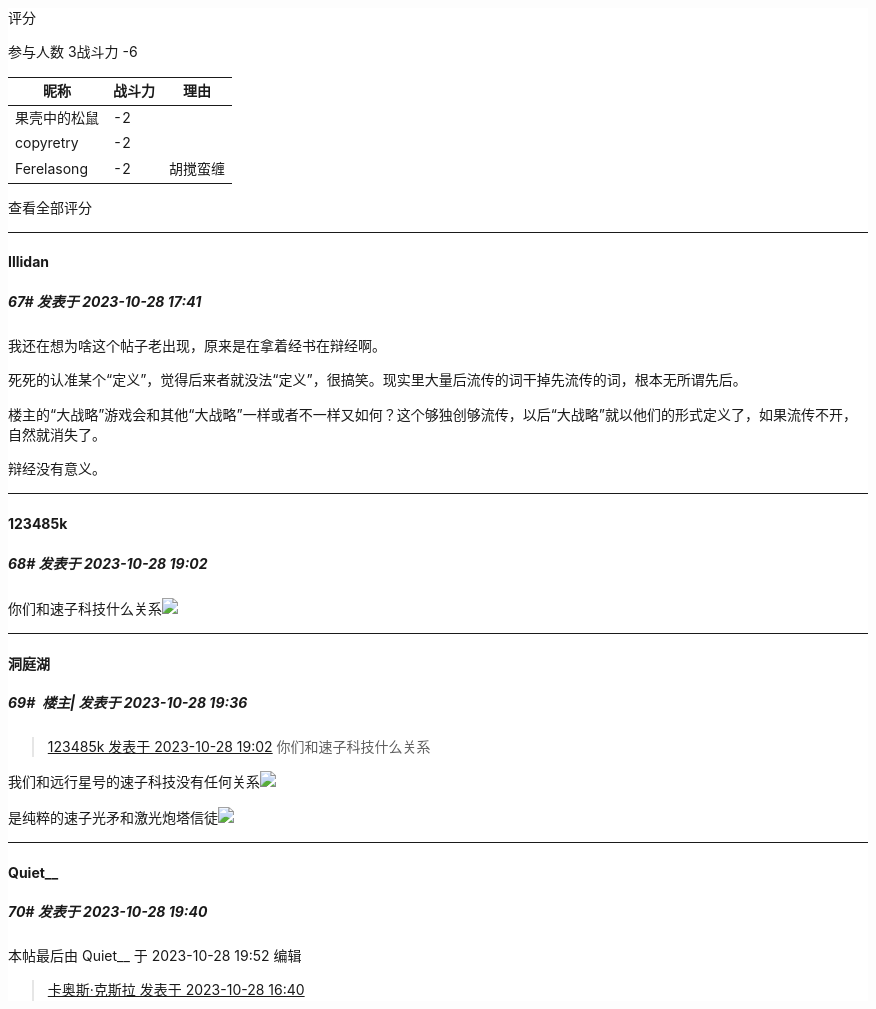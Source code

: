 评分

 参与人数 3战斗力 -6

|昵称|战斗力|理由|
|----|---|---|
| 果壳中的松鼠|-2||
| copyretry|-2||
| Ferelasong|-2|胡搅蛮缠|

查看全部评分

*****

####  Illidan  
##### 67#       发表于 2023-10-28 17:41

我还在想为啥这个帖子老出现，原来是在拿着经书在辩经啊。

死死的认准某个“定义”，觉得后来者就没法“定义”，很搞笑。现实里大量后流传的词干掉先流传的词，根本无所谓先后。

楼主的“大战略”游戏会和其他“大战略”一样或者不一样又如何？这个够独创够流传，以后“大战略”就以他们的形式定义了，如果流传不开，自然就消失了。

辩经没有意义。

*****

####  123485k  
##### 68#       发表于 2023-10-28 19:02

你们和速子科技什么关系<img src="https://static.saraba1st.com/image/smiley/face2017/053.png" referrerpolicy="no-referrer">

*****

####  洞庭湖  
##### 69#         楼主| 发表于 2023-10-28 19:36

<blockquote><a href="httphttps://bbs.saraba1st.com/2b/forum.php?mod=redirect&amp;goto=findpost&amp;pid=62861105&amp;ptid=2158345" target="_blank">123485k 发表于 2023-10-28 19:02</a>
你们和速子科技什么关系</blockquote>
我们和远行星号的速子科技没有任何关系<img src="https://static.saraba1st.com/image/smiley/face2017/068.png" referrerpolicy="no-referrer">

是纯粹的速子光矛和激光炮塔信徒<img src="https://static.saraba1st.com/image/smiley/face2017/057.png" referrerpolicy="no-referrer">

*****

####  Quiet__  
##### 70#       发表于 2023-10-28 19:40

 本帖最后由 Quiet__ 于 2023-10-28 19:52 编辑 
<blockquote><a href="httphttps://bbs.saraba1st.com/2b/forum.php?mod=redirect&amp;goto=findpost&amp;pid=62859902&amp;ptid=2158345" target="_blank">卡奥斯·克斯拉 发表于 2023-10-28 16:40</a>
